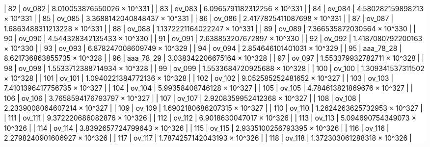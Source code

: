 | 82 | ov_082 | 8.010053876550026 × 10^331 |
| 83 | ov_083 | 6.0965791182312256 × 10^331 |
| 84 | ov_084 | 4.580282159898213 × 10^331 |
| 85 | ov_085 | 3.3688142040848437 × 10^331 |
| 86 | ov_086 | 2.4177825411087698 × 10^331 |
| 87 | ov_087 | 1.6863488311213228 × 10^331 |
| 88 | ov_088 | 1.1372221164022247 × 10^331 |
| 89 | ov_089 | 7.366535872030564 × 10^330 |
| 90 | ov_090 | 4.544328342135433 × 10^330 |
| 91 | ov_091 | 2.638853207672897 × 10^330 |
| 92 | ov_092 | 1.4187080792200163 × 10^330 |
| 93 | ov_093 | 6.878247008609749 × 10^329 |
| 94 | ov_094 | 2.854646101401031 × 10^329 |
| 95 | aaa_78_28 | 8.621736863855735 × 10^328 |
| 96 | aaa_78_29 | 3.038342206675164 × 10^328 |
| 97 | ov_097 | 1.553379932782711 × 10^328 |
| 98 | ov_098 | 1.5533712388714934 × 10^328 |
| 99 | ov_099 | 1.5533684720925688 × 10^328 |
| 100 | ov_100 | 1.309341537311502 × 10^328 |
| 101 | ov_101 | 1.0940221384772136 × 10^328 |
| 102 | ov_102 | 9.052585252481652 × 10^327 |
| 103 | ov_103 | 7.4101396417756735 × 10^327 |
| 104 | ov_104 | 5.99358408746128 × 10^327 |
| 105 | ov_105 | 4.784613821869676 × 10^327 |
| 106 | ov_106 | 3.7658594176793797 × 10^327 |
| 107 | ov_107 | 2.9208359952412368 × 10^327 |
| 108 | ov_108 | 2.2339008064607214 × 10^327 |
| 109 | ov_109 | 1.6902180686207315 × 10^327 |
| 110 | ov_110 | 1.2624263625732953 × 10^327 |
| 111 | ov_111 | 9.372220686082876 × 10^326 |
| 112 | ov_112 | 6.9018630047017 × 10^326 |
| 113 | ov_113 | 5.094690754349073 × 10^326 |
| 114 | ov_114 | 3.8392657724799643 × 10^326 |
| 115 | ov_115 | 2.9335100256793395 × 10^326 |
| 116 | ov_116 | 2.2798240901606927 × 10^326 |
| 117 | ov_117 | 1.7874257142043193 × 10^326 |
| 118 | ov_118 | 1.372303061288318 × 10^326 |